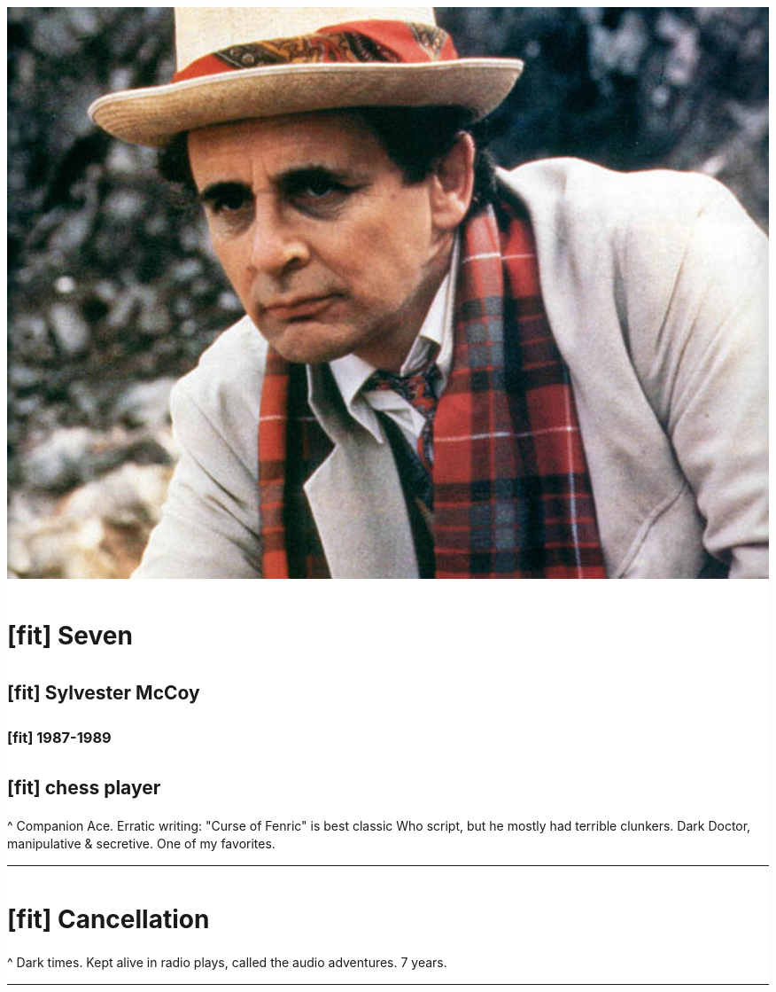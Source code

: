 ![left](assets/seven.jpg)
# [fit] Seven
## [fit] Sylvester McCoy
### [fit] 1987-1989
## [fit] chess player

^ Companion Ace. Erratic writing: "Curse of Fenric" is best classic Who script, but he mostly had terrible clunkers. Dark Doctor, manipulative & secretive. One of my favorites.

---

# [fit] Cancellation

^ Dark times. Kept alive in radio plays, called the audio adventures. 7 years.

---